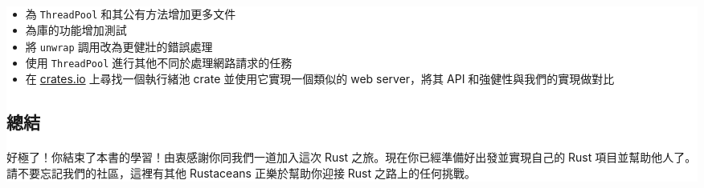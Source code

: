 - 為 `ThreadPool` 和其公有方法增加更多文件
- 為庫的功能增加測試
- 將 `unwrap` 調用改為更健壯的錯誤處理
- 使用 `ThreadPool` 進行其他不同於處理網路請求的任務
- 在 [crates.io](https://crates.io/) 上尋找一個執行緒池 crate 並使用它實現一個類似的 web server，將其 API 和強健性與我們的實現做對比

## 總結

好極了！你結束了本書的學習！由衷感謝你同我們一道加入這次 Rust 之旅。現在你已經準備好出發並實現自己的 Rust 項目並幫助他人了。請不要忘記我們的社區，這裡有其他 Rustaceans 正樂於幫助你迎接 Rust 之路上的任何挑戰。
